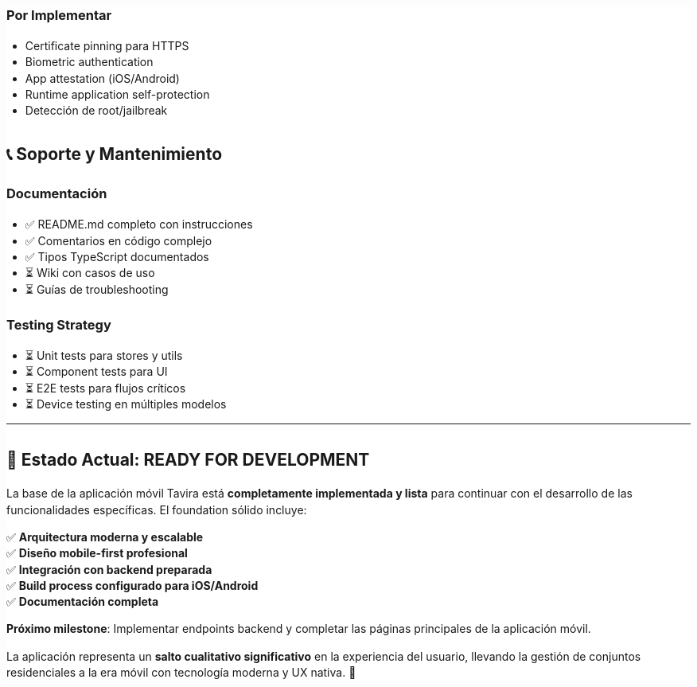 ### Por Implementar
- Certificate pinning para HTTPS
- Biometric authentication
- App attestation (iOS/Android)
- Runtime application self-protection
- Detección de root/jailbreak

## 📞 Soporte y Mantenimiento

### Documentación
- ✅ README.md completo con instrucciones
- ✅ Comentarios en código complejo
- ✅ Tipos TypeScript documentados
- ⏳ Wiki con casos de uso
- ⏳ Guías de troubleshooting

### Testing Strategy
- ⏳ Unit tests para stores y utils
- ⏳ Component tests para UI
- ⏳ E2E tests para flujos críticos
- ⏳ Device testing en múltiples modelos

---

## 🎉 Estado Actual: READY FOR DEVELOPMENT

La base de la aplicación móvil Tavira está **completamente implementada y lista** para continuar con el desarrollo de las funcionalidades específicas. El foundation sólido incluye:

✅ **Arquitectura moderna y escalable**  
✅ **Diseño mobile-first profesional**  
✅ **Integración con backend preparada**  
✅ **Build process configurado para iOS/Android**  
✅ **Documentación completa**

**Próximo milestone**: Implementar endpoints backend y completar las páginas principales de la aplicación móvil.

La aplicación representa un **salto cualitativo significativo** en la experiencia del usuario, llevando la gestión de conjuntos residenciales a la era móvil con tecnología moderna y UX nativa. 🚀